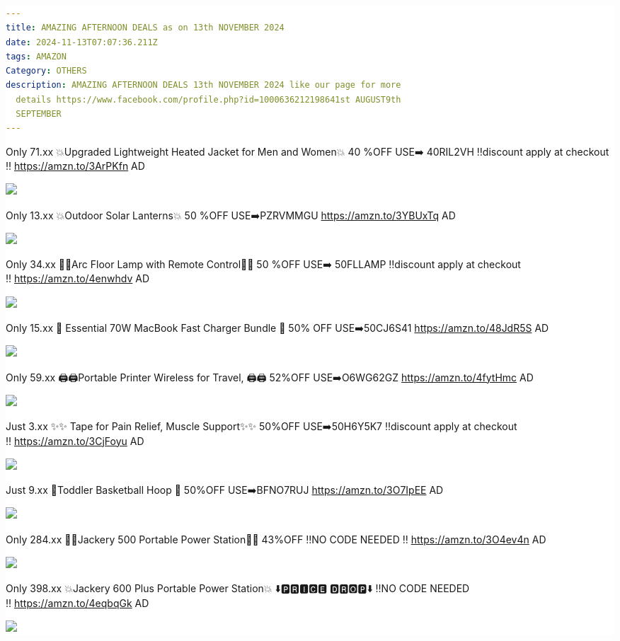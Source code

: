 ```yaml
---
title: AMAZING AFTERNOON DEALS as on 13th NOVEMBER 2024
date: 2024-11-13T07:07:36.211Z
tags: AMAZON
Category: OTHERS
description: AMAZING AFTERNOON DEALS 13th NOVEMBER 2024 like our page for more
  details https://www.facebook.com/profile.php?id=1000636212198641st AUGUST9th
  SEPTEMBER
---
```



Only 71.xx 💥Upgraded Lightweight Heated Jacket for Men and Women💥 40 %OFF USE➡️ 40RIL2VH ‼️discount apply at checkout ‼️ <https://amzn.to/3ArPKfn> AD

![](https://m.media-amazon.com/images/I/81Y9kApOxGL._AC_SX522_.jpg)

Only 13.xx 💥Outdoor Solar Lanterns💥 50 %OFF USE➡️PZRVMMGU <https://amzn.to/3YBUxTq> AD

![](https://m.media-amazon.com/images/I/71fxSzQc+iL._AC_SL1500_.jpg)

Only 34.xx 🌟🌟Arc Floor Lamp with Remote Control🌟🌟 50 %OFF USE➡️ 50FLLAMP ‼️discount apply at checkout ‼️ <https://amzn.to/4enwhdv> AD

![](https://m.media-amazon.com/images/I/61tX27C5sKL._AC_SL1500_.jpg)

Only 15.xx 🚀 Essential 70W MacBook Fast Charger Bundle 🚀 50% OFF USE➡️50CJ6S41 <https://amzn.to/48JdR5S> AD

![](https://m.media-amazon.com/images/I/71Cum4Ax5sL._SL1500_.jpg)

Only 59.xx 🖨️🖨️Portable Printer Wireless for Travel, 🖨️🖨️ 52%OFF USE➡️O6WG62GZ <https://amzn.to/4fytHmc> AD

![](https://m.media-amazon.com/images/I/71OhK0qgmZL._AC_SL1500_.jpg)

Just 3.xx ✨✨ Tape for Pain Relief, Muscle Support✨✨ 50%OFF USE➡️50H6Y5K7 ‼️discount apply at checkout ‼️ <https://amzn.to/3CjFoyu> AD

![](https://m.media-amazon.com/images/I/81i8sLvG3YL._AC_SL1500_.jpg)

Just 9.xx 💞Toddler Basketball Hoop 💞 50%OFF USE➡️BFNO7RUJ <https://amzn.to/3O7IpEE> AD

![](https://m.media-amazon.com/images/I/71UfsDhqAML._AC_SL1500_.jpg)

Only 284.xx 🌟🌟Jackery 500 Portable Power Station🌟🌟 43%OFF ‼️NO CODE NEEDED ‼️ <https://amzn.to/3O4ev4n> AD

![](https://m.media-amazon.com/images/I/91Md+QBQwoL._AC_SL1500_.jpg)

Only 398.xx 💥Jackery 600 Plus Portable Power Station💥 ⬇️🅿🆁🅸🅲🅴 🅳🆁🅾🅿⬇️ ‼️NO CODE NEEDED ‼️ <https://amzn.to/4eqbqGk> AD

![](https://m.media-amazon.com/images/I/713Qm7fGp3L._AC_SL1500_.jpg)
